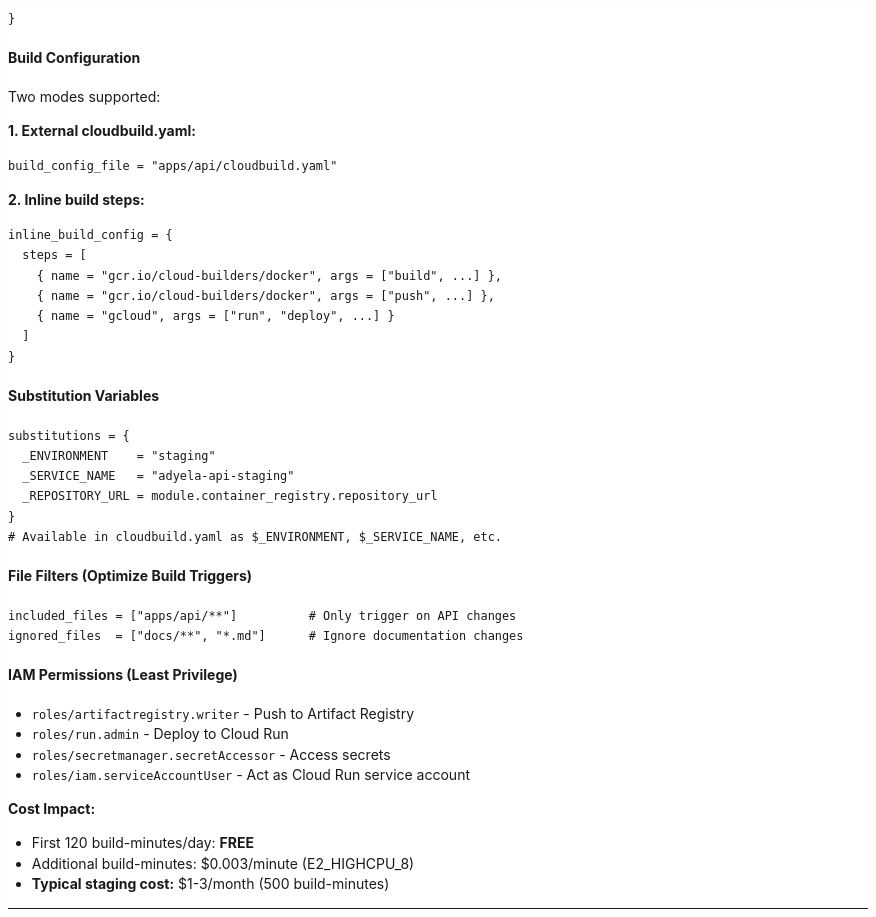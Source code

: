 ```hcl
}
```

#### Build Configuration

Two modes supported:

**1. External cloudbuild.yaml:**

```hcl
build_config_file = "apps/api/cloudbuild.yaml"
```

**2. Inline build steps:**

```hcl
inline_build_config = {
  steps = [
    { name = "gcr.io/cloud-builders/docker", args = ["build", ...] },
    { name = "gcr.io/cloud-builders/docker", args = ["push", ...] },
    { name = "gcloud", args = ["run", "deploy", ...] }
  ]
}
```

#### Substitution Variables

```hcl
substitutions = {
  _ENVIRONMENT    = "staging"
  _SERVICE_NAME   = "adyela-api-staging"
  _REPOSITORY_URL = module.container_registry.repository_url
}
# Available in cloudbuild.yaml as $_ENVIRONMENT, $_SERVICE_NAME, etc.
```

#### File Filters (Optimize Build Triggers)

```hcl
included_files = ["apps/api/**"]          # Only trigger on API changes
ignored_files  = ["docs/**", "*.md"]      # Ignore documentation changes
```

#### IAM Permissions (Least Privilege)

- `roles/artifactregistry.writer` - Push to Artifact Registry
- `roles/run.admin` - Deploy to Cloud Run
- `roles/secretmanager.secretAccessor` - Access secrets
- `roles/iam.serviceAccountUser` - Act as Cloud Run service account

**Cost Impact:**

- First 120 build-minutes/day: **FREE**
- Additional build-minutes: $0.003/minute (E2_HIGHCPU_8)
- **Typical staging cost:** $1-3/month (500 build-minutes)

---
